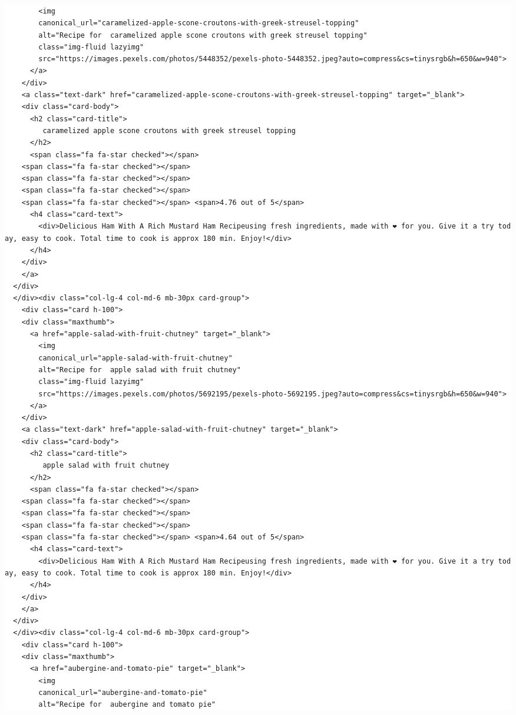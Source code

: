             <img
            canonical_url="caramelized-apple-scone-croutons-with-greek-streusel-topping"
            alt="Recipe for  caramelized apple scone croutons with greek streusel topping"
            class="img-fluid lazyimg"
            src="https://images.pexels.com/photos/5448352/pexels-photo-5448352.jpeg?auto=compress&cs=tinysrgb&h=650&w=940">
          </a>
        </div>
        <a class="text-dark" href="caramelized-apple-scone-croutons-with-greek-streusel-topping" target="_blank">
        <div class="card-body">
          <h2 class="card-title">
             caramelized apple scone croutons with greek streusel topping
          </h2>
          <span class="fa fa-star checked"></span>
        <span class="fa fa-star checked"></span>
        <span class="fa fa-star checked"></span>
        <span class="fa fa-star checked"></span>
        <span class="fa fa-star checked"></span> <span>4.76 out of 5</span>
          <h4 class="card-text">
            <div>Delicious Ham With A Rich Mustard Ham Recipeusing fresh ingredients, made with ❤️ for you. Give it a try today, easy to cook. Total time to cook is approx 180 min. Enjoy!</div>
          </h4>
        </div>
        </a>
      </div>
      </div><div class="col-lg-4 col-md-6 mb-30px card-group">
        <div class="card h-100">
        <div class="maxthumb">
          <a href="apple-salad-with-fruit-chutney" target="_blank">
            <img
            canonical_url="apple-salad-with-fruit-chutney"
            alt="Recipe for  apple salad with fruit chutney"
            class="img-fluid lazyimg"
            src="https://images.pexels.com/photos/5692195/pexels-photo-5692195.jpeg?auto=compress&cs=tinysrgb&h=650&w=940">
          </a>
        </div>
        <a class="text-dark" href="apple-salad-with-fruit-chutney" target="_blank">
        <div class="card-body">
          <h2 class="card-title">
             apple salad with fruit chutney
          </h2>
          <span class="fa fa-star checked"></span>
        <span class="fa fa-star checked"></span>
        <span class="fa fa-star checked"></span>
        <span class="fa fa-star checked"></span>
        <span class="fa fa-star checked"></span> <span>4.64 out of 5</span>
          <h4 class="card-text">
            <div>Delicious Ham With A Rich Mustard Ham Recipeusing fresh ingredients, made with ❤️ for you. Give it a try today, easy to cook. Total time to cook is approx 180 min. Enjoy!</div>
          </h4>
        </div>
        </a>
      </div>
      </div><div class="col-lg-4 col-md-6 mb-30px card-group">
        <div class="card h-100">
        <div class="maxthumb">
          <a href="aubergine-and-tomato-pie" target="_blank">
            <img
            canonical_url="aubergine-and-tomato-pie"
            alt="Recipe for  aubergine and tomato pie"